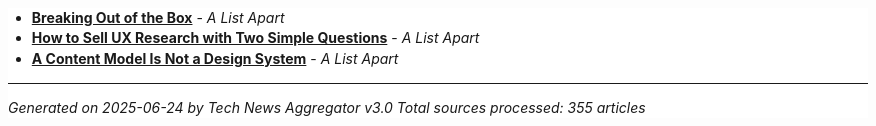- **[Breaking Out of the Box](https://alistapart.com/article/breaking-out-of-the-box/)** - *A List Apart*
- **[How to Sell UX Research with Two Simple Questions](https://alistapart.com/article/how-to-sell-ux-research/)** - *A List Apart*
- **[A Content Model Is Not a Design System](https://alistapart.com/article/a-content-model-is-not-a-design-system/)** - *A List Apart*

---
*Generated on 2025-06-24 by Tech News Aggregator v3.0*
*Total sources processed: 355 articles*
